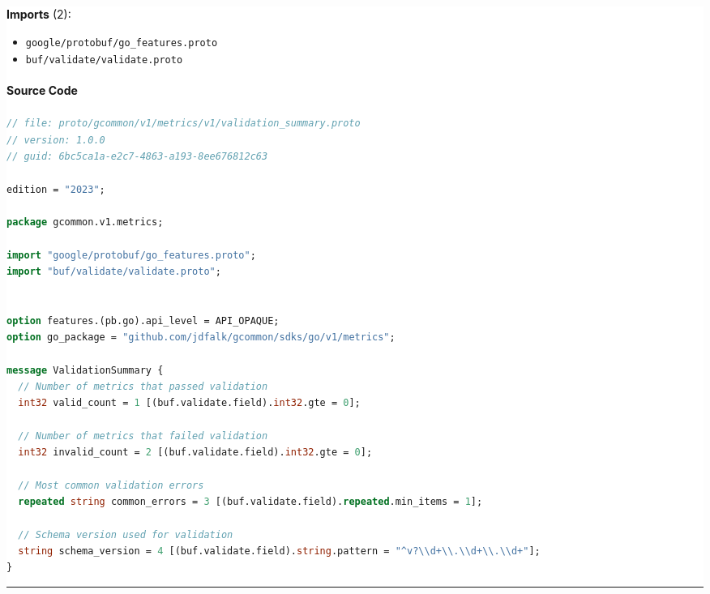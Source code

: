 **Imports** (2):

- `google/protobuf/go_features.proto`
- `buf/validate/validate.proto`

#### Source Code

```protobuf
// file: proto/gcommon/v1/metrics/v1/validation_summary.proto
// version: 1.0.0
// guid: 6bc5ca1a-e2c7-4863-a193-8ee676812c63

edition = "2023";

package gcommon.v1.metrics;

import "google/protobuf/go_features.proto";
import "buf/validate/validate.proto";


option features.(pb.go).api_level = API_OPAQUE;
option go_package = "github.com/jdfalk/gcommon/sdks/go/v1/metrics";

message ValidationSummary {
  // Number of metrics that passed validation
  int32 valid_count = 1 [(buf.validate.field).int32.gte = 0];

  // Number of metrics that failed validation
  int32 invalid_count = 2 [(buf.validate.field).int32.gte = 0];

  // Most common validation errors
  repeated string common_errors = 3 [(buf.validate.field).repeated.min_items = 1];

  // Schema version used for validation
  string schema_version = 4 [(buf.validate.field).string.pattern = "^v?\\d+\\.\\d+\\.\\d+"];
}
```

---

